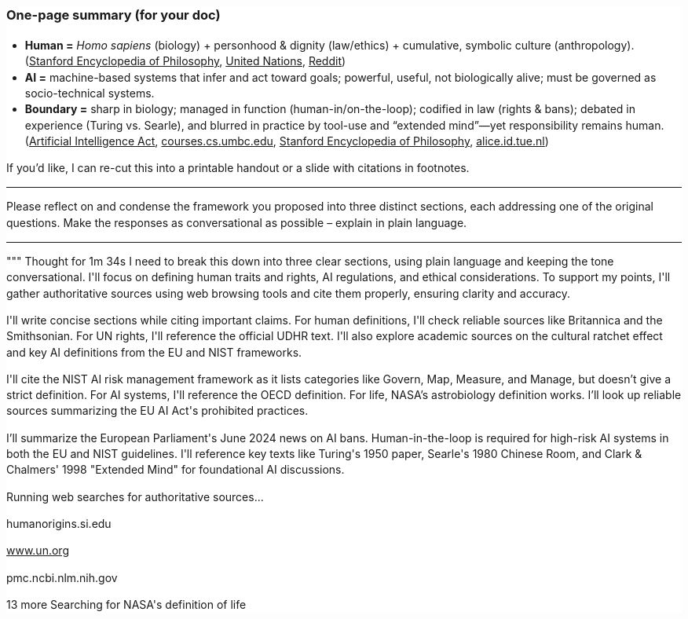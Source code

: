 
### One-page summary (for your doc)

* **Human =** *Homo sapiens* (biology) + personhood & dignity (law/ethics) + cumulative, symbolic culture (anthropology). ([Stanford Encyclopedia of Philosophy][1], [United Nations][2], [Reddit][3])
* **AI =** machine-based systems that infer and act toward goals; powerful, useful, not biologically alive; must be governed as socio-technical systems.
* **Boundary =** sharp in biology; managed in function (human-in/on-the-loop); codified in law (rights & bans); debated in experience (Turing vs. Searle), and blurred in practice by tool-use and “extended mind”—yet responsibility remains human. ([Artificial Intelligence Act][5], [courses.cs.umbc.edu][7], [Stanford Encyclopedia of Philosophy][8], [alice.id.tue.nl][9])

If you’d like, I can re-cut this into a printable handout or a slide with citations in footnotes.

[1]: https://plato.stanford.edu/entries/locke-personal-identity/?utm_source=chatgpt.com "Locke on Personal Identity"
[2]: https://www.un.org/en/about-us/universal-declaration-of-human-rights?utm_source=chatgpt.com "Universal Declaration of Human Rights"
[3]: https://www.reddit.com/r/singularity/comments/18feo9l/moravecs_paradox_why_ai_makes_art_while_humans/?utm_source=chatgpt.com "Moravec's paradox: why AI makes art while humans ..."
[4]: https://www.sciencedirect.com/science/article/pii/S0896627310001820?utm_source=chatgpt.com "Social Cognition and the Evolution of Language"
[5]: https://artificialintelligenceact.eu/article/5/?utm_source=chatgpt.com "Article 5: Prohibited AI Practices | EU Artificial Intelligence Act"
[6]: https://www.europarl.europa.eu/news/en/press-room/20240308IPR19015/artificial-intelligence-act-meps-adopt-landmark-law?utm_source=chatgpt.com "Artificial Intelligence Act: MEPs adopt landmark law | News"
[7]: https://courses.cs.umbc.edu/471/papers/turing.pdf?utm_source=chatgpt.com "COMPUTING MACHINERY AND INTELLIGENCE"
[8]: https://plato.stanford.edu/entries/chinese-room/?utm_source=chatgpt.com "The Chinese Room Argument"
[9]: https://www.alice.id.tue.nl/references/clark-chalmers-1998.pdf?utm_source=chatgpt.com "The Extended Mind"
[10]: https://digital-strategy.ec.europa.eu/en/library/commission-publishes-guidelines-prohibited-artificial-intelligence-ai-practices-defined-ai-act?utm_source=chatgpt.com "Commission publishes the Guidelines on prohibited artificial ..."
[11]: https://www.icrc.org/en/document/icrc-position-autonomous-weapon-systems?utm_source=chatgpt.com "ICRC position on autonomous weapon systems"
[12]: https://docs.un.org/en/A/79/88?utm_source=chatgpt.com "Lethal autonomous weapons systems - General Assembly"


------

Please reflect on and condense the framework you proposed into three distinct sections, each addressing one of the original questions. Make the responses as conversational as possible – explain in plain language.

------
"""
Thought for 1m 34s
I need to break this down into three clear sections, using plain language and keeping the tone conversational. I'll focus on defining human traits and rights, AI regulations, and ethical considerations. To support my points, I'll gather authoritative sources using web browsing tools and cite them properly, ensuring clarity and accuracy.

I'll write concise sections while citing important claims. For human definitions, I'll check reliable sources like Britannica and the Smithsonian. For UN rights, I'll reference the official UDHR text. I'll also explore academic sources on the cultural ratchet effect and key AI definitions from the EU and NIST frameworks.

I'll cite the NIST AI risk management framework as it lists categories like Govern, Map, Measure, and Manage, but doesn’t give a strict definition. For AI systems, I'll reference the OECD definition. For life, NASA’s astrobiology definition works. I’ll look up reliable sources summarizing the EU AI Act's prohibited practices.

I’ll summarize the European Parliament's June 2024 news on AI bans. Human-in-the-loop is required for high-risk AI systems in both the EU and NIST guidelines. I'll reference key texts like Turing's 1950 paper, Searle's 1980 Chinese Room, and Clark & Chalmers' 1998 "Extended Mind" for foundational AI discussions.

Running web searches for authoritative sources...

humanorigins.si.edu

www.un.org

pmc.ncbi.nlm.nih.gov




13 more
Searching for NASA's definition of life


[1]: https://humanorigins.si.edu/education/introduction-human-evolution?utm_source=chatgpt.com "Introduction to Human Evolution - Smithsonian's Human Origins"
[3]: https://pmc.ncbi.nlm.nih.gov/articles/PMC2865079/?utm_source=chatgpt.com "Ratcheting up the ratchet: on the evolution of cumulative ..."
[4]: https://artificialintelligenceact.eu/article/3/?utm_source=chatgpt.com "Article 3: Definitions | EU Artificial Intelligence Act"
[5]: https://eur-lex.europa.eu/eli/reg/2024/1689/oj/eng?utm_source=chatgpt.com "Regulation - EU - 2024/1689 - EN - EUR-Lex - European Union"
[6]: https://astrobiology.nasa.gov/research/life-detection/about/?utm_source=chatgpt.com "About | Life Detection | Research"
[7]: https://www.nist.gov/itl/ai-risk-management-framework?utm_source=chatgpt.com "AI Risk Management Framework"
[8]: https://nvlpubs.nist.gov/nistpubs/ai/nist.ai.100-1.pdf?utm_source=chatgpt.com "Artificial Intelligence Risk Management Framework (AI RMF 1.0)"
[9]: https://digital-strategy.ec.europa.eu/en/policies/regulatory-framework-ai?utm_source=chatgpt.com "AI Act | Shaping Europe's digital future - European Union"
[10]: https://artificialintelligenceact.eu/article/5/?utm_source=chatgpt.com "Article 5: Prohibited AI Practices | EU Artificial Intelligence Act"
[11]: https://courses.cs.umbc.edu/471/papers/turing.pdf?utm_source=chatgpt.com "COMPUTING MACHINERY AND INTELLIGENCE"
[12]: https://home.csulb.edu/~cwallis/382/readings/482/searle.minds.brains.programs.bbs.1980.pdf?utm_source=chatgpt.com "; Minds, brains, and programs"
[13]: https://www.alice.id.tue.nl/references/clark-chalmers-1998.pdf?utm_source=chatgpt.com "The Extended Mind"